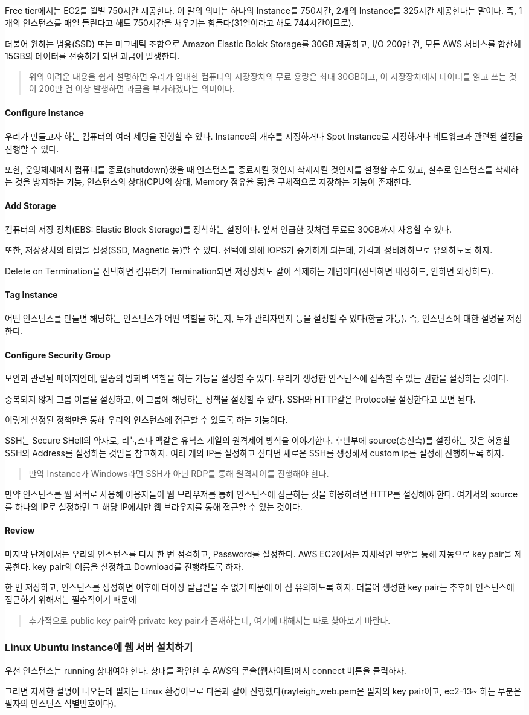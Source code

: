 Free tier에서는 EC2를 월별 750시간 제공한다. 이 말의 의미는 하나의 Instance를 750시간, 2개의 Instance를 325시간 제공한다는 말이다. 즉, 1개의 인스턴스를 매일 돌린다고 해도 750시간을 채우기는 힘들다(31일이라고 해도 744시간이므로).  

더불어 원하는 범용(SSD) 또는 마그네틱 조합으로 Amazon Elastic Bolck Storage를 30GB 제공하고, I/O 200만 건, 모든 AWS 서비스를 합산해 15GB의 데이터를 전송하게 되면 과금이 발생한다.  

> 위의 어려운 내용을 쉽게 설명하면 우리가 임대한 컴퓨터의 저장장치의 무료 용량은 최대 30GB이고, 이 저장장치에서 데이터를 읽고 쓰는 것이 200만 건 이상 발생하면 과금을 부가하겠다는 의미이다.  

#### Configure Instance  

우리가 만들고자 하는 컴퓨터의 여러 세팅을 진행할 수 있다. Instance의 개수를 지정하거나 Spot Instance로 지정하거나 네트워크과 관련된 설정을 진행할 수 있다.  

또한, 운영체제에서 컴퓨터를 종료(shutdown)했을 때 인스턴스를 종료시킬 것인지 삭제시킬 것인지를 설정할 수도 있고, 실수로 인스턴스를 삭제하는 것을 방지하는 기능, 인스턴스의 상태(CPU의 상태, Memory 점유율 등)을 구체적으로 저장하는 기능이 존재한다.  

#### Add Storage  

컴퓨터의 저장 장치(EBS: Elastic Block Storage)를 장착하는 설정이다. 앞서 언급한 것처럼 무료로 30GB까지 사용할 수 있다.  

또한, 저장장치의 타입을 설정(SSD, Magnetic 등)할 수 있다. 선택에 의해 IOPS가 증가하게 되는데, 가격과 정비례하므로 유의하도록 하자.  

Delete on Termination을 선택하면 컴퓨터가 Termination되면 저장장치도 같이 삭제하는 개념이다(선택하면 내장하드, 안하면 외장하드).   

#### Tag Instance  

어떤 인스턴스를 만들면 해당하는 인스턴스가 어떤 역할을 하는지, 누가 관리자인지 등을 설정할 수 있다(한글 가능). 즉, 인스턴스에 대한 설명을 저장한다.  

#### Configure Security Group  

보안과 관련된 페이지인데, 일종의 방화벽 역할을 하는 기능을 설정할 수 있다. 우리가 생성한 인스턴스에 접속할 수 있는 권한을 설정하는 것이다.  

중복되지 않게 그룹 이름을 설정하고, 이 그룹에 해당하는 정책을 설정할 수 있다. SSH와 HTTP같은 Protocol을 설정한다고 보면 된다.  

이렇게 설정된 정책만을 통해 우리의 인스턴스에 접근할 수 있도록 하는 기능이다.  

SSH는 Secure SHell의 약자로, 리눅스나 맥같은 유닉스 계열의 원격제어 방식을 이야기한다. 후반부에 source(송신측)를 설정하는 것은 허용할 SSH의 Address를 설정하는 것임을 참고하자. 여러 개의 IP를 설정하고 싶다면 새로운 SSH를 생성해서 custom ip를 설정해 진행하도록 하자.   

> 만약 Instance가 Windows라면 SSH가 아닌 RDP를 통해 원격제어를 진행해야 한다.  

만약 인스턴스를 웹 서버로 사용해 이용자들이 웹 브라우저를 통해 인스턴스에 접근하는 것을 허용하려면 HTTP를 설정해야 한다. 여기서의 source를 하나의 IP로 설정하면 그 해당 IP에서만 웹 브라우저를 통해 접근할 수 있는 것이다.  

#### Review  

마지막 단계에서는 우리의 인스턴스를 다시 한 번 점검하고, Password를 설정한다. AWS EC2에서는 자체적인 보안을 통해 자동으로 key pair을 제공한다. key pair의 이름을 설정하고 Download를 진행하도록 하자.  

한 번 저장하고, 인스턴스를 생성하면 이후에 더이상 발급받을 수 없기 때문에 이 점 유의하도록 하자. 더불어 생성한 key pair는 추후에 인스턴스에 접근하기 위해서는 필수적이기 때문에 

> 추가적으로 public key pair와 private key pair가 존재하는데, 여기에 대해서는 따로 찾아보기 바란다.  

### Linux Ubuntu Instance에 웹 서버 설치하기  

우선 인스턴스는 running 상태여야 한다. 상태를 확인한 후 AWS의 콘솔(웹사이트)에서 connect 버튼을 클릭하자.  

그러면 자세한 설명이 나오는데 필자는 Linux 환경이므로 다음과 같이 진행했다(rayleigh_web.pem은 필자의 key pair이고, ec2-13~ 하는 부분은 필자의 인스턴스 식별번호이다).  
